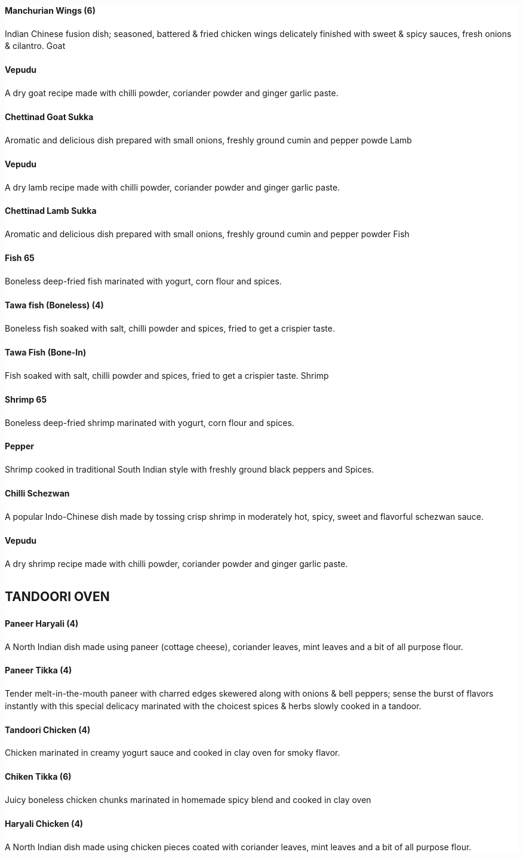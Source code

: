 #### Manchurian Wings (6) 
Indian Chinese fusion dish; seasoned, battered & fried chicken wings
delicately finished with sweet & spicy sauces, fresh onions & cilantro.
Goat
#### Vepudu 
A dry goat recipe made with chilli powder, coriander powder and ginger
garlic paste.
#### Chettinad Goat Sukka 
Aromatic and delicious dish prepared with small onions, freshly ground
cumin and pepper powde
Lamb
#### Vepudu 
A dry lamb recipe made with chilli powder, coriander powder and ginger
garlic paste.
#### Chettinad Lamb Sukka 
Aromatic and delicious dish prepared with small onions, freshly ground
cumin and pepper powder
Fish
#### Fish 65 
Boneless deep-fried fish marinated with yogurt, corn flour and spices.
#### Tawa fish (Boneless) (4) 
Boneless fish soaked with salt, chilli powder and spices, fried to get a
crispier taste.
#### Tawa Fish (Bone-In) 
Fish soaked with salt, chilli powder and spices, fried to get a crispier
taste.
Shrimp
#### Shrimp 65 
Boneless deep-fried shrimp marinated with yogurt, corn flour and spices.
#### Pepper 
Shrimp cooked in traditional South Indian style with freshly ground
black peppers and Spices.
#### Chilli Schezwan 
A popular Indo-Chinese dish made by tossing crisp shrimp in moderately
hot, spicy, sweet and flavorful schezwan sauce.
#### Vepudu 
A dry shrimp recipe made with chilli powder, coriander powder and ginger
garlic paste.
## TANDOORI OVEN
#### Paneer Haryali (4) 
A North Indian dish made using paneer (cottage cheese), coriander
leaves, mint leaves and a bit of all purpose flour.
#### Paneer Tikka (4) 
Tender melt-in-the-mouth paneer with charred edges skewered along with
onions & bell peppers; sense the burst of flavors instantly with this
special delicacy marinated with the choicest spices & herbs slowly
cooked in a tandoor.
#### Tandoori Chicken (4) 
Chicken marinated in creamy yogurt sauce and cooked in clay oven for
smoky flavor.
#### Chiken Tikka (6) 
Juicy boneless chicken chunks marinated in homemade spicy blend and
cooked in clay oven
#### Haryali Chicken (4) 
A North Indian dish made using chicken pieces coated with coriander
leaves, mint leaves and a bit of all purpose flour.